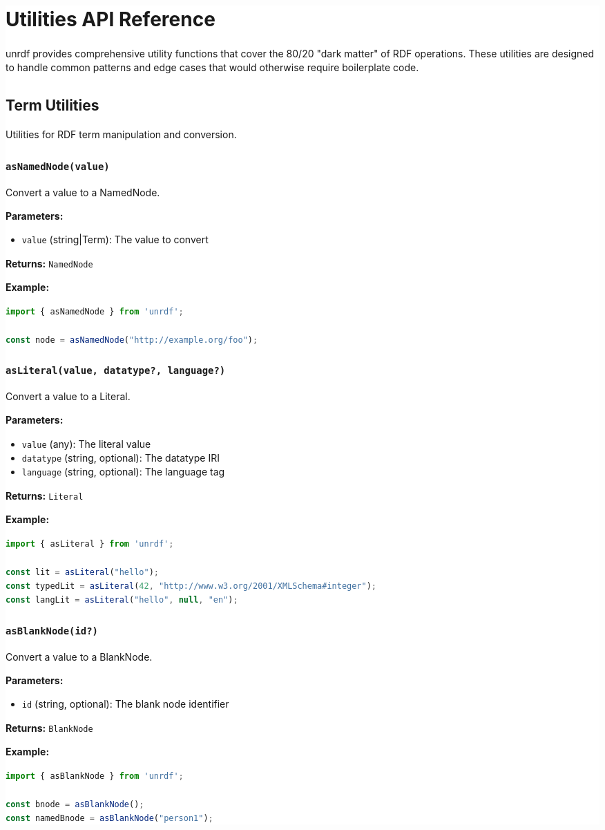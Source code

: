 # Utilities API Reference

unrdf provides comprehensive utility functions that cover the 80/20 "dark matter" of RDF operations. These utilities are designed to handle common patterns and edge cases that would otherwise require boilerplate code.

## Term Utilities

Utilities for RDF term manipulation and conversion.

### `asNamedNode(value)`
Convert a value to a NamedNode.

**Parameters:**
- `value` (string|Term): The value to convert

**Returns:** `NamedNode`

**Example:**
```javascript
import { asNamedNode } from 'unrdf';

const node = asNamedNode("http://example.org/foo");
```

### `asLiteral(value, datatype?, language?)`
Convert a value to a Literal.

**Parameters:**
- `value` (any): The literal value
- `datatype` (string, optional): The datatype IRI
- `language` (string, optional): The language tag

**Returns:** `Literal`

**Example:**
```javascript
import { asLiteral } from 'unrdf';

const lit = asLiteral("hello");
const typedLit = asLiteral(42, "http://www.w3.org/2001/XMLSchema#integer");
const langLit = asLiteral("hello", null, "en");
```

### `asBlankNode(id?)`
Convert a value to a BlankNode.

**Parameters:**
- `id` (string, optional): The blank node identifier

**Returns:** `BlankNode`

**Example:**
```javascript
import { asBlankNode } from 'unrdf';

const bnode = asBlankNode();
const namedBnode = asBlankNode("person1");
```
